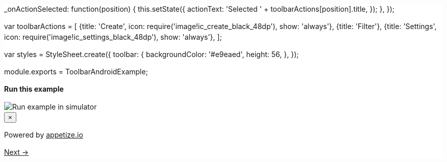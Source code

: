   _onActionSelected<span class="token punctuation">:</span> <span class="token keyword">function</span><span class="token punctuation">(</span>position<span class="token punctuation">)</span> <span class="token punctuation">{</span>
    <span class="token keyword">this</span><span class="token punctuation">.</span><span class="token function">setState<span class="token punctuation">(</span></span><span class="token punctuation">{</span>
      actionText<span class="token punctuation">:</span> <span class="token string">'Selected '</span> <span class="token operator">+</span> toolbarActions<span class="token punctuation">[</span>position<span class="token punctuation">]</span><span class="token punctuation">.</span>title<span class="token punctuation">,</span>
    <span class="token punctuation">}</span><span class="token punctuation">)</span><span class="token punctuation">;</span>
  <span class="token punctuation">}</span><span class="token punctuation">,</span>
<span class="token punctuation">}</span><span class="token punctuation">)</span><span class="token punctuation">;</span>

<span class="token keyword">var</span> toolbarActions <span class="token operator">=</span> <span class="token punctuation">[</span>
  <span class="token punctuation">{</span>title<span class="token punctuation">:</span> <span class="token string">'Create'</span><span class="token punctuation">,</span> icon<span class="token punctuation">:</span> <span class="token function">require<span class="token punctuation">(</span></span><span class="token string">'image!ic_create_black_48dp'</span><span class="token punctuation">)</span><span class="token punctuation">,</span> show<span class="token punctuation">:</span> <span class="token string">'always'</span><span class="token punctuation">}</span><span class="token punctuation">,</span>
  <span class="token punctuation">{</span>title<span class="token punctuation">:</span> <span class="token string">'Filter'</span><span class="token punctuation">}</span><span class="token punctuation">,</span>
  <span class="token punctuation">{</span>title<span class="token punctuation">:</span> <span class="token string">'Settings'</span><span class="token punctuation">,</span> icon<span class="token punctuation">:</span> <span class="token function">require<span class="token punctuation">(</span></span><span class="token string">'image!ic_settings_black_48dp'</span><span class="token punctuation">)</span><span class="token punctuation">,</span> show<span class="token punctuation">:</span> <span class="token string">'always'</span><span class="token punctuation">}</span><span class="token punctuation">,</span>
<span class="token punctuation">]</span><span class="token punctuation">;</span>

<span class="token keyword">var</span> styles <span class="token operator">=</span> StyleSheet<span class="token punctuation">.</span><span class="token function">create<span class="token punctuation">(</span></span><span class="token punctuation">{</span>
  toolbar<span class="token punctuation">:</span> <span class="token punctuation">{</span>
    backgroundColor<span class="token punctuation">:</span> <span class="token string">'#e9eaed'</span><span class="token punctuation">,</span>
    height<span class="token punctuation">:</span> <span class="token number">56</span><span class="token punctuation">,</span>
  <span class="token punctuation">}</span><span class="token punctuation">,</span>
<span class="token punctuation">}</span><span class="token punctuation">)</span><span class="token punctuation">;</span>

module<span class="token punctuation">.</span>exports <span class="token operator">=</span> ToolbarAndroidExample<span class="token punctuation">;</span></div><div class="embedded-simulator"><p><a class="modal-button-open"><strong>Run this example</strong></a></p><div class="modal-button-open modal-button-open-img"><img alt="Run example in simulator" width="170" height="338" src="img/uiexplorer_main_android.png"></div><div><div class="modal"><div class="modal-content"><button class="modal-button-close">×</button><div class="center"><iframe class="simulator" src="https://appetize.io/embed/q7wkvt42v6bkr0pzt1n0gmbwfr?device=nexus5&amp;scale=65&amp;autoplay=false&amp;orientation=portrait&amp;deviceColor=white&amp;params=%7B%22route%22%3A%22ToolbarAndroid%22%7D" width="256" height="550" scrolling="no"></iframe><p>Powered by <a target="_blank" href="https://appetize.io">appetize.io</a></p></div></div></div><div class="modal-backdrop"></div></div></div></div></div></div><div class="docs-prevnext"><a class="docs-next" href="docs/touchablehighlight.html#content">Next →</a></div>